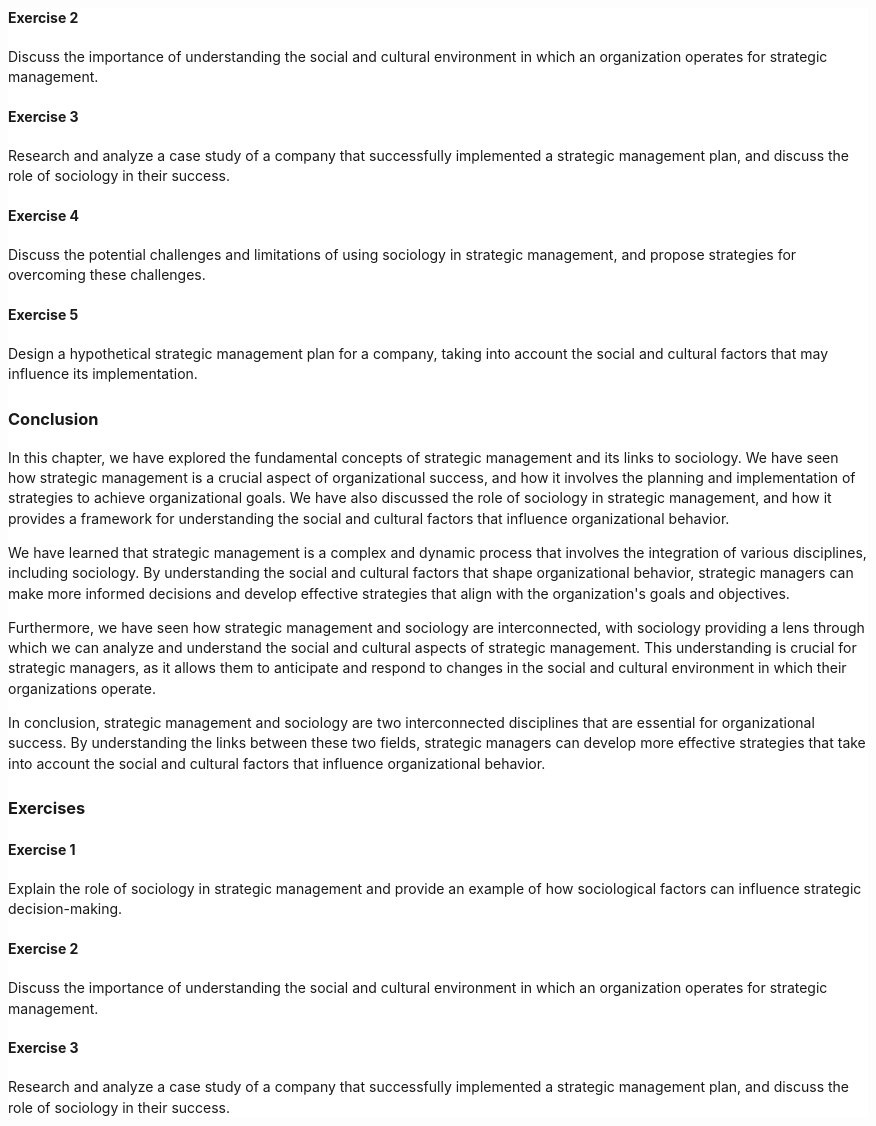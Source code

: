 #### Exercise 2
Discuss the importance of understanding the social and cultural environment in which an organization operates for strategic management.

#### Exercise 3
Research and analyze a case study of a company that successfully implemented a strategic management plan, and discuss the role of sociology in their success.

#### Exercise 4
Discuss the potential challenges and limitations of using sociology in strategic management, and propose strategies for overcoming these challenges.

#### Exercise 5
Design a hypothetical strategic management plan for a company, taking into account the social and cultural factors that may influence its implementation.


### Conclusion

In this chapter, we have explored the fundamental concepts of strategic management and its links to sociology. We have seen how strategic management is a crucial aspect of organizational success, and how it involves the planning and implementation of strategies to achieve organizational goals. We have also discussed the role of sociology in strategic management, and how it provides a framework for understanding the social and cultural factors that influence organizational behavior.

We have learned that strategic management is a complex and dynamic process that involves the integration of various disciplines, including sociology. By understanding the social and cultural factors that shape organizational behavior, strategic managers can make more informed decisions and develop effective strategies that align with the organization's goals and objectives.

Furthermore, we have seen how strategic management and sociology are interconnected, with sociology providing a lens through which we can analyze and understand the social and cultural aspects of strategic management. This understanding is crucial for strategic managers, as it allows them to anticipate and respond to changes in the social and cultural environment in which their organizations operate.

In conclusion, strategic management and sociology are two interconnected disciplines that are essential for organizational success. By understanding the links between these two fields, strategic managers can develop more effective strategies that take into account the social and cultural factors that influence organizational behavior.

### Exercises

#### Exercise 1
Explain the role of sociology in strategic management and provide an example of how sociological factors can influence strategic decision-making.

#### Exercise 2
Discuss the importance of understanding the social and cultural environment in which an organization operates for strategic management.

#### Exercise 3
Research and analyze a case study of a company that successfully implemented a strategic management plan, and discuss the role of sociology in their success.
